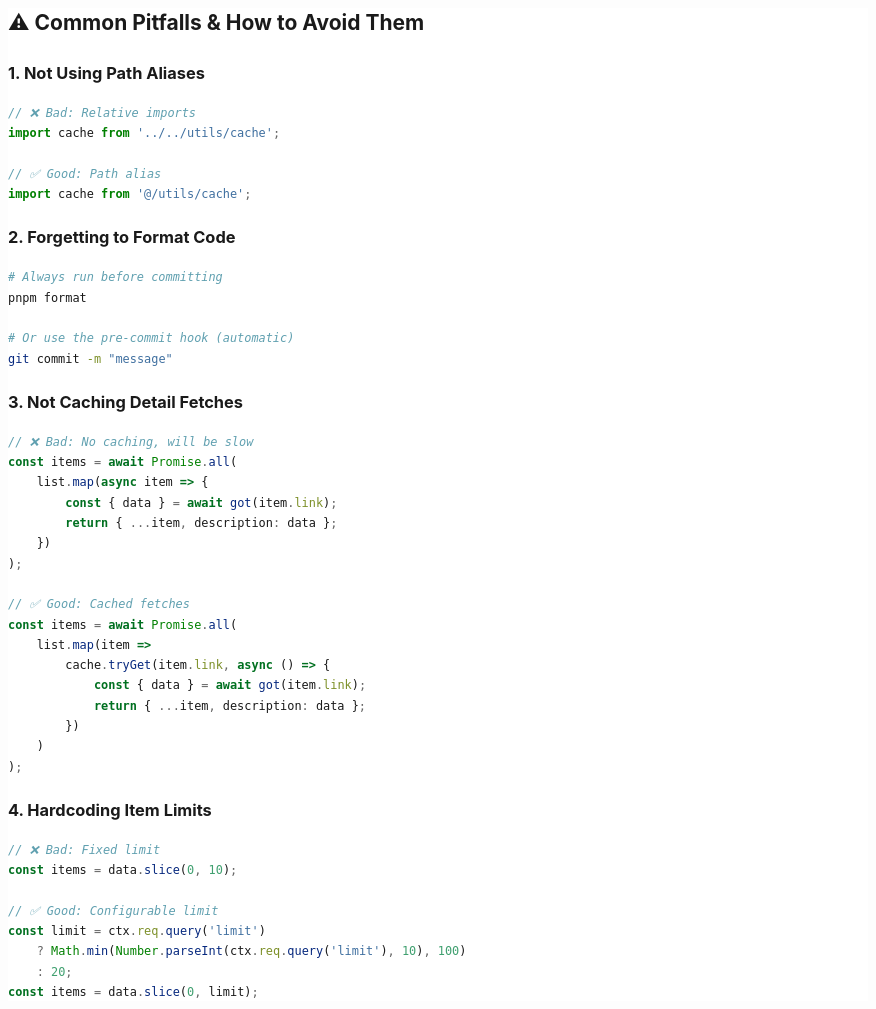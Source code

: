 ## ⚠️ Common Pitfalls & How to Avoid Them

### 1. **Not Using Path Aliases**
```typescript
// ❌ Bad: Relative imports
import cache from '../../utils/cache';

// ✅ Good: Path alias
import cache from '@/utils/cache';
```

### 2. **Forgetting to Format Code**
```bash
# Always run before committing
pnpm format

# Or use the pre-commit hook (automatic)
git commit -m "message"
```

### 3. **Not Caching Detail Fetches**
```typescript
// ❌ Bad: No caching, will be slow
const items = await Promise.all(
    list.map(async item => {
        const { data } = await got(item.link);
        return { ...item, description: data };
    })
);

// ✅ Good: Cached fetches
const items = await Promise.all(
    list.map(item =>
        cache.tryGet(item.link, async () => {
            const { data } = await got(item.link);
            return { ...item, description: data };
        })
    )
);
```

### 4. **Hardcoding Item Limits**
```typescript
// ❌ Bad: Fixed limit
const items = data.slice(0, 10);

// ✅ Good: Configurable limit
const limit = ctx.req.query('limit')
    ? Math.min(Number.parseInt(ctx.req.query('limit'), 10), 100)
    : 20;
const items = data.slice(0, limit);
```
